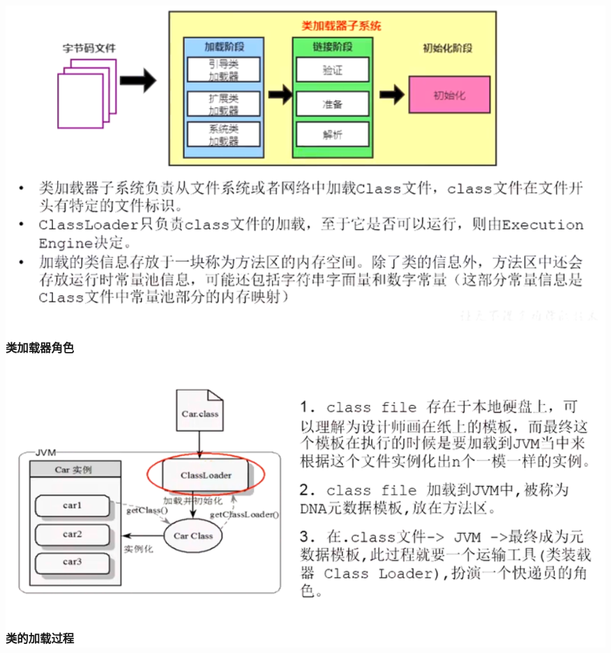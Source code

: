 ![image-20220506163312713](pictures/image-20220506163312713.png)

### 类加载器角色

![image-20220506163517766](pictures/image-20220506163517766.png)

### 类的加载过程
